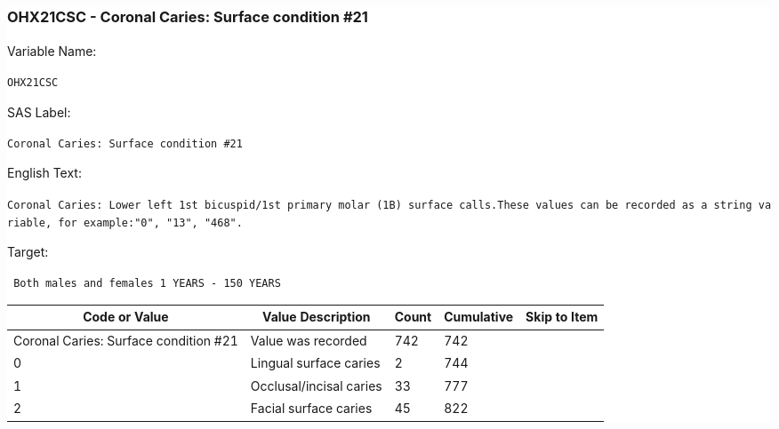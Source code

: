 ### OHX21CSC - Coronal Caries: Surface condition #21

Variable Name:

    OHX21CSC
SAS Label:

    Coronal Caries: Surface condition #21
English Text:

    Coronal Caries: Lower left 1st bicuspid/1st primary molar (1B) surface calls.These values can be recorded as a string variable, for example:"0", "13", "468".
Target:

     Both males and females 1 YEARS - 150 YEARS
Code or Value | Value Description | Count | Cumulative | Skip to Item  
---|---|---|---|---  
Coronal Caries: Surface condition #21 | Value was recorded | 742 | 742 |   
0 | Lingual surface caries | 2 | 744 |   
1 | Occlusal/incisal caries | 33 | 777 |   
2 | Facial surface caries | 45 | 822 |   
